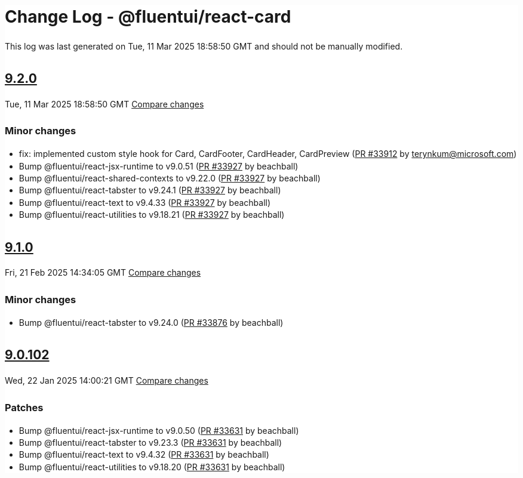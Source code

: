 # Change Log - @fluentui/react-card

This log was last generated on Tue, 11 Mar 2025 18:58:50 GMT and should not be manually modified.



## [9.2.0](https://github.com/microsoft/fluentui/tree/@fluentui/react-card_v9.2.0)

Tue, 11 Mar 2025 18:58:50 GMT 
[Compare changes](https://github.com/microsoft/fluentui/compare/@fluentui/react-card_v9.1.0..@fluentui/react-card_v9.2.0)

### Minor changes

- fix: implemented custom style hook for Card, CardFooter, CardHeader, CardPreview ([PR #33912](https://github.com/microsoft/fluentui/pull/33912) by terynkum@microsoft.com)
- Bump @fluentui/react-jsx-runtime to v9.0.51 ([PR #33927](https://github.com/microsoft/fluentui/pull/33927) by beachball)
- Bump @fluentui/react-shared-contexts to v9.22.0 ([PR #33927](https://github.com/microsoft/fluentui/pull/33927) by beachball)
- Bump @fluentui/react-tabster to v9.24.1 ([PR #33927](https://github.com/microsoft/fluentui/pull/33927) by beachball)
- Bump @fluentui/react-text to v9.4.33 ([PR #33927](https://github.com/microsoft/fluentui/pull/33927) by beachball)
- Bump @fluentui/react-utilities to v9.18.21 ([PR #33927](https://github.com/microsoft/fluentui/pull/33927) by beachball)

## [9.1.0](https://github.com/microsoft/fluentui/tree/@fluentui/react-card_v9.1.0)

Fri, 21 Feb 2025 14:34:05 GMT 
[Compare changes](https://github.com/microsoft/fluentui/compare/@fluentui/react-card_v9.0.102..@fluentui/react-card_v9.1.0)

### Minor changes

- Bump @fluentui/react-tabster to v9.24.0 ([PR #33876](https://github.com/microsoft/fluentui/pull/33876) by beachball)

## [9.0.102](https://github.com/microsoft/fluentui/tree/@fluentui/react-card_v9.0.102)

Wed, 22 Jan 2025 14:00:21 GMT 
[Compare changes](https://github.com/microsoft/fluentui/compare/@fluentui/react-card_v9.0.101..@fluentui/react-card_v9.0.102)

### Patches

- Bump @fluentui/react-jsx-runtime to v9.0.50 ([PR #33631](https://github.com/microsoft/fluentui/pull/33631) by beachball)
- Bump @fluentui/react-tabster to v9.23.3 ([PR #33631](https://github.com/microsoft/fluentui/pull/33631) by beachball)
- Bump @fluentui/react-text to v9.4.32 ([PR #33631](https://github.com/microsoft/fluentui/pull/33631) by beachball)
- Bump @fluentui/react-utilities to v9.18.20 ([PR #33631](https://github.com/microsoft/fluentui/pull/33631) by beachball)
